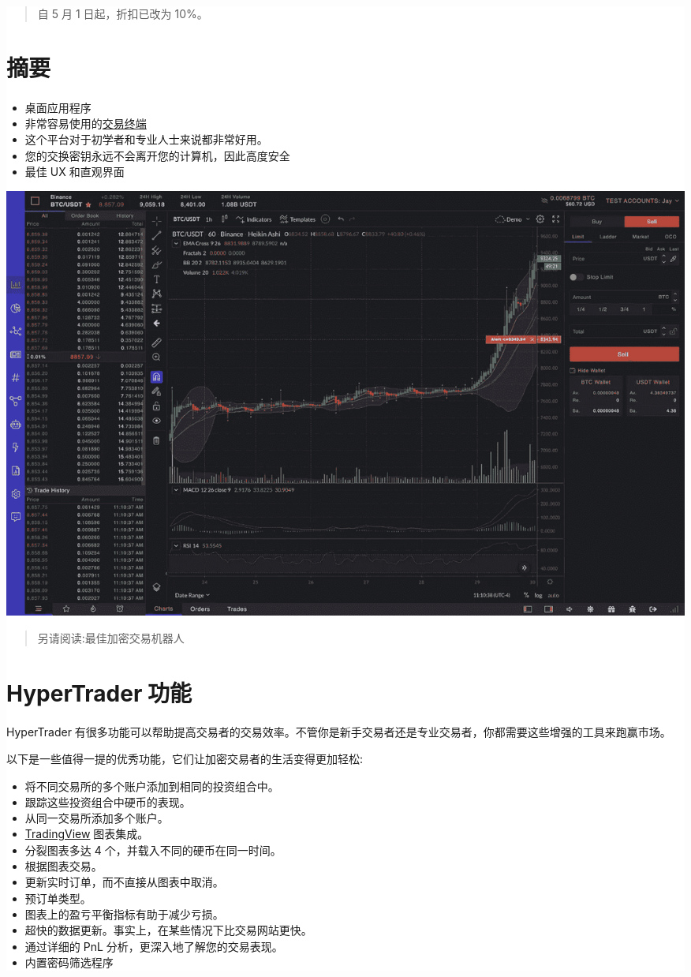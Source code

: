 > 自 5 月 1 日起，折扣已改为 10%。

# 摘要

*   桌面应用程序
*   非常容易使用的[交易终端](https://coincodecap.com/category/multi-exchange-trading)
*   这个平台对于初学者和专业人士来说都非常好用。
*   您的交换密钥永远不会离开您的计算机，因此高度安全
*   最佳 UX 和直观界面

![](img/8218317d4d79ce5fc503e96b835938d8.png)

> 另请阅读:最佳加密交易机器人

# HyperTrader 功能

HyperTrader 有很多功能可以帮助提高交易者的交易效率。不管你是新手交易者还是专业交易者，你都需要这些增强的工具来跑赢市场。

以下是一些值得一提的优秀功能，它们让加密交易者的生活变得更加轻松:

*   将不同交易所的多个账户添加到相同的投资组合中。
*   跟踪这些投资组合中硬币的表现。
*   从同一交易所添加多个账户。
*   [TradingView](https://www.tradingview.com/) 图表集成。
*   分裂图表多达 4 个，并载入不同的硬币在同一时间。
*   根据图表交易。
*   更新实时订单，而不直接从图表中取消。
*   预订单类型。
*   图表上的盈亏平衡指标有助于减少亏损。
*   超快的数据更新。事实上，在某些情况下比交易网站更快。
*   通过详细的 PnL 分析，更深入地了解您的交易表现。
*   内置密码筛选程序
